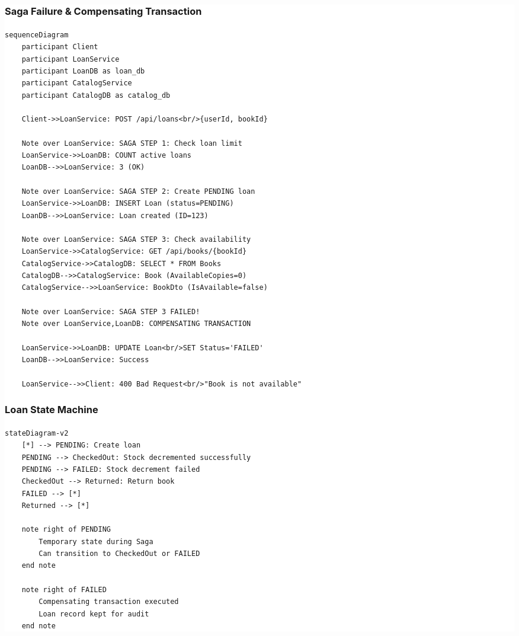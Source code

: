 ### Saga Failure & Compensating Transaction

```mermaid
sequenceDiagram
    participant Client
    participant LoanService
    participant LoanDB as loan_db
    participant CatalogService
    participant CatalogDB as catalog_db
    
    Client->>LoanService: POST /api/loans<br/>{userId, bookId}
    
    Note over LoanService: SAGA STEP 1: Check loan limit
    LoanService->>LoanDB: COUNT active loans
    LoanDB-->>LoanService: 3 (OK)
    
    Note over LoanService: SAGA STEP 2: Create PENDING loan
    LoanService->>LoanDB: INSERT Loan (status=PENDING)
    LoanDB-->>LoanService: Loan created (ID=123)
    
    Note over LoanService: SAGA STEP 3: Check availability
    LoanService->>CatalogService: GET /api/books/{bookId}
    CatalogService->>CatalogDB: SELECT * FROM Books
    CatalogDB-->>CatalogService: Book (AvailableCopies=0)
    CatalogService-->>LoanService: BookDto (IsAvailable=false)
    
    Note over LoanService: SAGA STEP 3 FAILED!
    Note over LoanService,LoanDB: COMPENSATING TRANSACTION
    
    LoanService->>LoanDB: UPDATE Loan<br/>SET Status='FAILED'
    LoanDB-->>LoanService: Success
    
    LoanService-->>Client: 400 Bad Request<br/>"Book is not available"
```

### Loan State Machine

```mermaid
stateDiagram-v2
    [*] --> PENDING: Create loan
    PENDING --> CheckedOut: Stock decremented successfully
    PENDING --> FAILED: Stock decrement failed
    CheckedOut --> Returned: Return book
    FAILED --> [*]
    Returned --> [*]
    
    note right of PENDING
        Temporary state during Saga
        Can transition to CheckedOut or FAILED
    end note
    
    note right of FAILED
        Compensating transaction executed
        Loan record kept for audit
    end note
```
